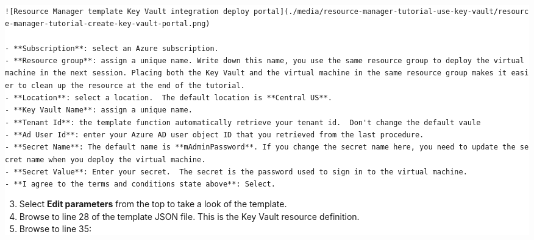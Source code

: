     ![Resource Manager template Key Vault integration deploy portal](./media/resource-manager-tutorial-use-key-vault/resource-manager-tutorial-create-key-vault-portal.png)

    - **Subscription**: select an Azure subscription.
    - **Resource group**: assign a unique name. Write down this name, you use the same resource group to deploy the virtual machine in the next session. Placing both the Key Vault and the virtual machine in the same resource group makes it easier to clean up the resource at the end of the tutorial.
    - **Location**: select a location.  The default location is **Central US**.
    - **Key Vault Name**: assign a unique name. 
    - **Tenant Id**: the template function automatically retrieve your tenant id.  Don't change the default vaule
    - **Ad User Id**: enter your Azure AD user object ID that you retrieved from the last procedure.
    - **Secret Name**: The default name is **mAdminPassword**. If you change the secret name here, you need to update the secret name when you deploy the virtual machine.
    - **Secret Value**: Enter your secret.  The secret is the password used to sign in to the virtual machine.
    - **I agree to the terms and conditions state above**: Select.
3. Select **Edit parameters** from the top to take a look of the template.
4. Browse to line 28 of the template JSON file. This is the Key Vault resource definition.
5. Browse to line 35:
